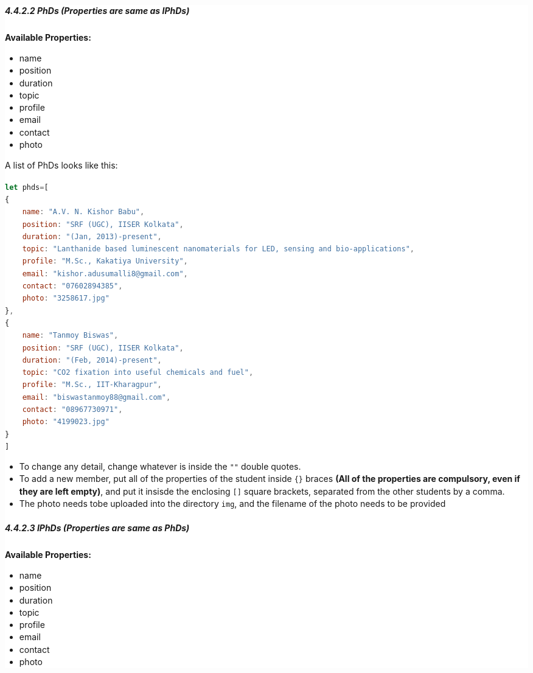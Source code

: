 ##### 4.4.2.2 PhDs (Properties are same as IPhDs)

**Available Properties:**
- name
- position
- duration
- topic
- profile
- email
- contact
- photo

A list of PhDs looks like this:

```javascript
let phds=[
{
    name: "A.V. N. Kishor Babu",
    position: "SRF (UGC), IISER Kolkata",
    duration: "(Jan, 2013)-present",
    topic: "Lanthanide based luminescent nanomaterials for LED, sensing and bio-applications",
    profile: "M.Sc., Kakatiya University",
    email: "kishor.adusumalli8@gmail.com",
    contact: "07602894385",
    photo: "3258617.jpg"
},
{
    name: "Tanmoy Biswas",
    position: "SRF (UGC), IISER Kolkata",
    duration: "(Feb, 2014)-present",
    topic: "CO2 fixation into useful chemicals and fuel",
    profile: "M.Sc., IIT-Kharagpur",
    email: "biswastanmoy88@gmail.com",
    contact: "08967730971",
    photo: "4199023.jpg"
}
]
```

- To change any detail, change whatever is inside the `""` double quotes.
- To add a new member, put all of the properties of the student inside `{}` braces **(All of the properties are compulsory, even if they are left empty)**, and put it insisde the enclosing `[]` square brackets, separated from the other students by a comma.
- The photo needs tobe uploaded into the directory `img`, and the filename of the photo needs to be provided

##### 4.4.2.3 IPhDs (Properties are same as PhDs)

**Available Properties:**
- name
- position
- duration
- topic
- profile
- email
- contact
- photo
